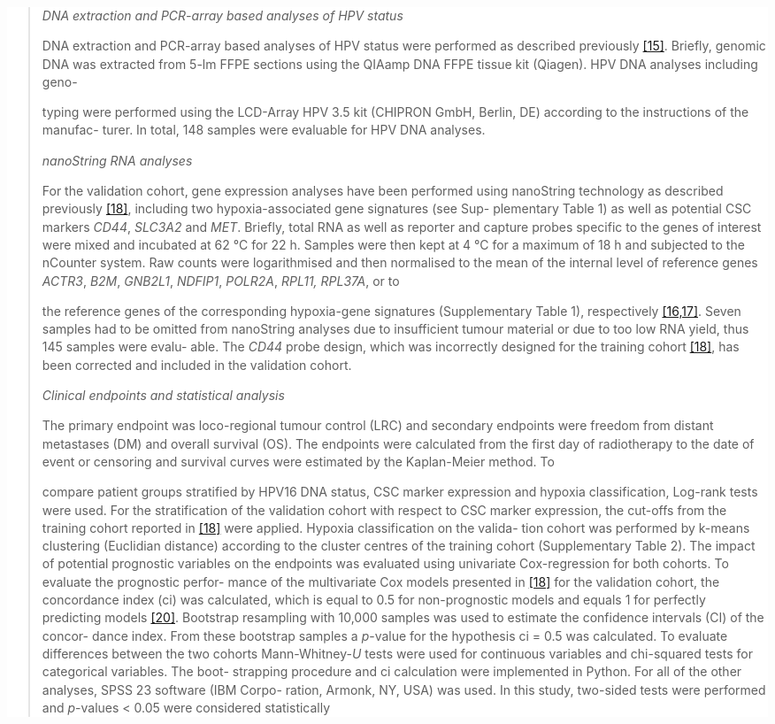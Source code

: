 > *DNA extraction and PCR-array based analyses of HPV status*
>
> DNA extraction and PCR-array based analyses of HPV status were
> performed as described previously [\[15\]](#_bookmark22). Briefly,
> genomic DNA was extracted from 5-lm FFPE sections using the QIAamp DNA
> FFPE tissue kit (Qiagen). HPV DNA analyses including geno-
>
> typing were performed using the LCD-Array HPV 3.5 kit (CHIPRON GmbH,
> Berlin, DE) according to the instructions of the manufac- turer. In
> total, 148 samples were evaluable for HPV DNA analyses.
>
> *nanoString RNA analyses*
>
> For the validation cohort, gene expression analyses have been
> performed using nanoString technology as described previously
> [\[18\]](#_bookmark22), including two hypoxia-associated gene
> signatures (see Sup- plementary Table 1) as well as potential CSC
> markers *CD44*, *SLC3A2* and *MET*. Briefly, total RNA as well as
> reporter and capture probes specific to the genes of interest were
> mixed and incubated at 62 °C for 22 h. Samples were then kept at 4 °C
> for a maximum of 18 h and subjected to the nCounter system. Raw counts
> were logarithmised and then normalised to the mean of the internal
> level of reference genes *ACTR3*, *B2M*, *GNB2L1*, *NDFIP1*, *POLR2A*,
> *RPL11, RPL37A*, or to
>
> the reference genes of the corresponding hypoxia-gene signatures
> (Supplementary Table 1), respectively [\[16,17\]](#_bookmark22). Seven
> samples had to be omitted from nanoString analyses due to insufficient
> tumour material or due to too low RNA yield, thus 145 samples were
> evalu- able. The *CD44* probe design, which was incorrectly designed
> for the training cohort [\[18\]](#_bookmark22), has been corrected and
> included in the validation cohort.
>
> *Clinical endpoints and statistical analysis*
>
> The primary endpoint was loco-regional tumour control (LRC) and
> secondary endpoints were freedom from distant metastases (DM) and
> overall survival (OS). The endpoints were calculated from the first
> day of radiotherapy to the date of event or censoring and survival
> curves were estimated by the Kaplan-Meier method. To
>
> compare patient groups stratified by HPV16 DNA status, CSC marker
> expression and hypoxia classification, Log-rank tests were used. For
> the stratification of the validation cohort with respect to CSC marker
> expression, the cut-offs from the training cohort reported in
> [\[18\]](#_bookmark22) were applied. Hypoxia classification on the
> valida- tion cohort was performed by k-means clustering (Euclidian
> distance) according to the cluster centres of the training cohort
> (Supplementary Table 2). The impact of potential prognostic variables
> on the endpoints was evaluated using univariate Cox-regression for
> both cohorts. To evaluate the prognostic perfor- mance of the
> multivariate Cox models presented in [\[18\]](#_bookmark22) for the
> validation cohort, the concordance index (ci) was calculated, which is
> equal to 0.5 for non-prognostic models and equals 1 for perfectly
> predicting models [\[20\]](#_bookmark24). Bootstrap resampling with
> 10,000 samples was used to estimate the confidence intervals (CI) of
> the concor- dance index. From these bootstrap samples a *p*-value for
> the hypothesis ci = 0.5 was calculated. To evaluate differences
> between the two cohorts Mann-Whitney-*U* tests were used for
> continuous variables and chi-squared tests for categorical variables.
> The boot- strapping procedure and ci calculation were implemented in
> Python. For all of the other analyses, SPSS 23 software (IBM Corpo-
> ration, Armonk, NY, USA) was used. In this study, two-sided tests were
> performed and *p*-values \< 0.05 were considered statistically